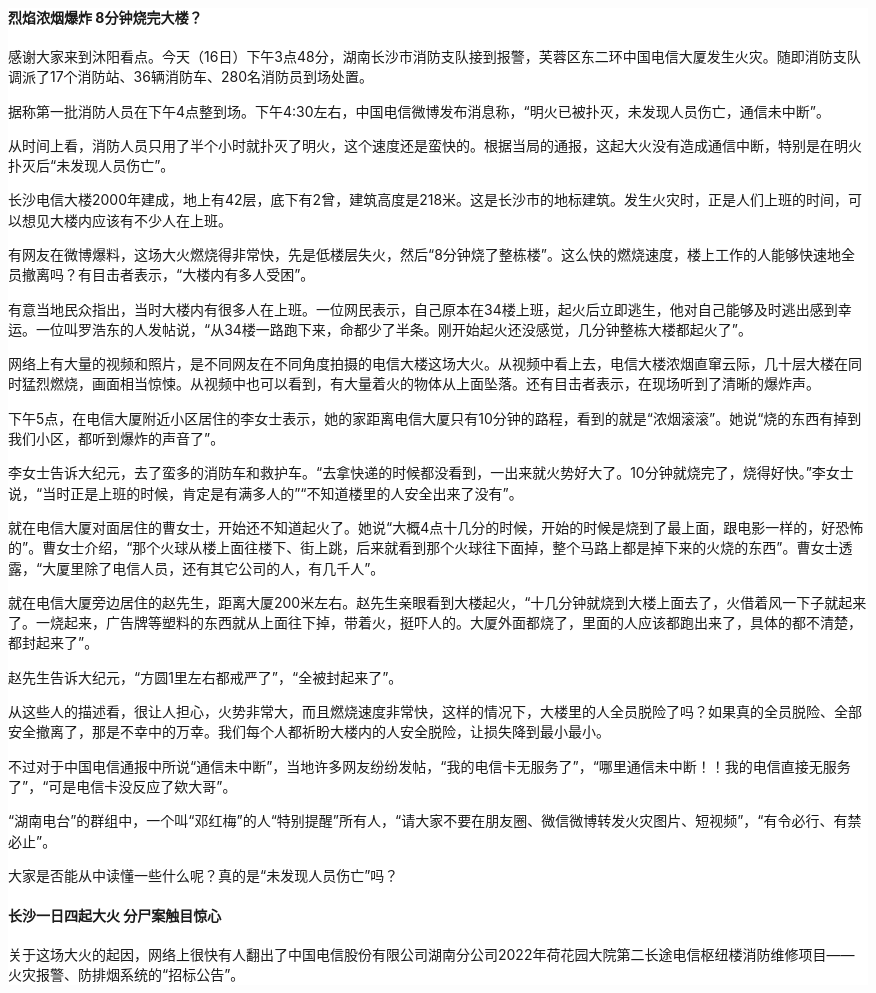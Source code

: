 </p>
<h4>
 烈焰浓烟爆炸 8分钟烧完大楼？
</h4>
<p>
 感谢大家来到沐阳看点。今天（16日）下午3点48分，湖南长沙市消防支队接到报警，芙蓉区东二环中国电信大厦发生火灾。随即消防支队调派了17个消防站、36辆消防车、280名消防员到场处置。
</p>
<p>
 据称第一批消防人员在下午4点整到场。下午4:30左右，中国电信微博发布消息称，“明火已被扑灭，未发现人员伤亡，通信未中断”。
</p>
<p>
 从时间上看，消防人员只用了半个小时就扑灭了明火，这个速度还是蛮快的。根据当局的通报，这起大火没有造成通信中断，特别是在明火扑灭后“未发现人员伤亡”。
</p>
<p>
 长沙电信大楼2000年建成，地上有42层，底下有2曾，建筑高度是218米。这是长沙市的地标建筑。发生火灾时，正是人们上班的时间，可以想见大楼内应该有不少人在上班。
</p>
<p>
 有网友在微博爆料，这场大火燃烧得非常快，先是低楼层失火，然后“8分钟烧了整栋楼”。这么快的燃烧速度，楼上工作的人能够快速地全员撤离吗？有目击者表示，“大楼内有多人受困”。
</p>
<p>
 有意当地民众指出，当时大楼内有很多人在上班。一位网民表示，自己原本在34楼上班，起火后立即逃生，他对自己能够及时逃出感到幸运。一位叫罗浩东的人发帖说，“从34楼一路跑下来，命都少了半条。刚开始起火还没感觉，几分钟整栋大楼都起火了”。
</p>
<p>
 网络上有大量的视频和照片，是不同网友在不同角度拍摄的电信大楼这场大火。从视频中看上去，电信大楼浓烟直窜云际，几十层大楼在同时猛烈燃烧，画面相当惊悚。从视频中也可以看到，有大量着火的物体从上面坠落。还有目击者表示，在现场听到了清晰的爆炸声。
</p>
<p>
 下午5点，在电信大厦附近小区居住的李女士表示，她的家距离电信大厦只有10分钟的路程，看到的就是“浓烟滚滚”。她说“烧的东西有掉到我们小区，都听到爆炸的声音了”。
</p>
<p>
 李女士告诉大纪元，去了蛮多的消防车和救护车。“去拿快递的时候都没看到，一出来就火势好大了。10分钟就烧完了，烧得好快。”李女士说，“当时正是上班的时候，肯定是有满多人的”“不知道楼里的人安全出来了没有”。
</p>
<p>
 就在电信大厦对面居住的曹女士，开始还不知道起火了。她说“大概4点十几分的时候，开始的时候是烧到了最上面，跟电影一样的，好恐怖的”。曹女士介绍，“那个火球从楼上面往楼下、街上跳，后来就看到那个火球往下面掉，整个马路上都是掉下来的火烧的东西”。曹女士透露，“大厦里除了电信人员，还有其它公司的人，有几千人”。
</p>
<p>
 就在电信大厦旁边居住的赵先生，距离大厦200米左右。赵先生亲眼看到大楼起火，“十几分钟就烧到大楼上面去了，火借着风一下子就起来了。一烧起来，广告牌等塑料的东西就从上面往下掉，带着火，挺吓人的。大厦外面都烧了，里面的人应该都跑出来了，具体的都不清楚，都封起来了”。
</p>
<p>
 赵先生告诉大纪元，“方圆1里左右都戒严了”，“全被封起来了”。
</p>
<p>
 从这些人的描述看，很让人担心，火势非常大，而且燃烧速度非常快，这样的情况下，大楼里的人全员脱险了吗？如果真的全员脱险、全部安全撤离了，那是不幸中的万幸。我们每个人都祈盼大楼内的人安全脱险，让损失降到最小最小。
</p>
<p>
 不过对于中国电信通报中所说“通信未中断”，当地许多网友纷纷发帖，“我的电信卡无服务了”，“哪里通信未中断！！我的电信直接无服务了”，“可是电信卡没反应了欸大哥”。
</p>
<p>
 “湖南电台”的群组中，一个叫“邓红梅”的人“特别提醒”所有人，“请大家不要在朋友圈、微信微博转发火灾图片、短视频”，“有令必行、有禁必止”。
</p>
<p>
 大家是否能从中读懂一些什么呢？真的是“未发现人员伤亡”吗？
</p>
<h4>
 长沙一日四起大火 分尸案触目惊心
</h4>
<p>
 关于这场大火的起因，网络上很快有人翻出了中国电信股份有限公司湖南分公司2022年荷花园大院第二长途电信枢纽楼消防维修项目——火灾报警、防排烟系统的“招标公告”。
</p>